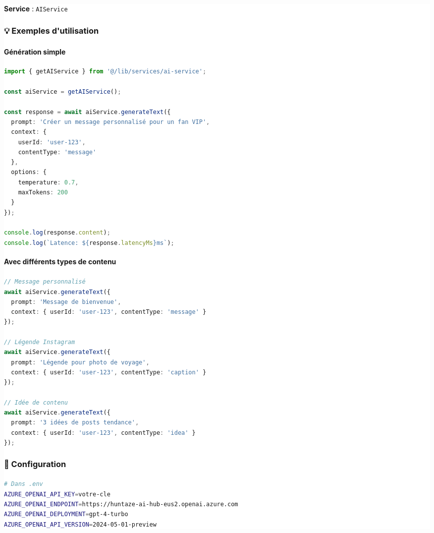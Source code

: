 **Service** : `AIService`

### 💡 Exemples d'utilisation

#### Génération simple

```typescript
import { getAIService } from '@/lib/services/ai-service';

const aiService = getAIService();

const response = await aiService.generateText({
  prompt: 'Créer un message personnalisé pour un fan VIP',
  context: {
    userId: 'user-123',
    contentType: 'message'
  },
  options: {
    temperature: 0.7,
    maxTokens: 200
  }
});

console.log(response.content);
console.log(`Latence: ${response.latencyMs}ms`);
```

#### Avec différents types de contenu

```typescript
// Message personnalisé
await aiService.generateText({
  prompt: 'Message de bienvenue',
  context: { userId: 'user-123', contentType: 'message' }
});

// Légende Instagram
await aiService.generateText({
  prompt: 'Légende pour photo de voyage',
  context: { userId: 'user-123', contentType: 'caption' }
});

// Idée de contenu
await aiService.generateText({
  prompt: '3 idées de posts tendance',
  context: { userId: 'user-123', contentType: 'idea' }
});
```

### 🔧 Configuration

```bash
# Dans .env
AZURE_OPENAI_API_KEY=votre-cle
AZURE_OPENAI_ENDPOINT=https://huntaze-ai-hub-eus2.openai.azure.com
AZURE_OPENAI_DEPLOYMENT=gpt-4-turbo
AZURE_OPENAI_API_VERSION=2024-05-01-preview
```
